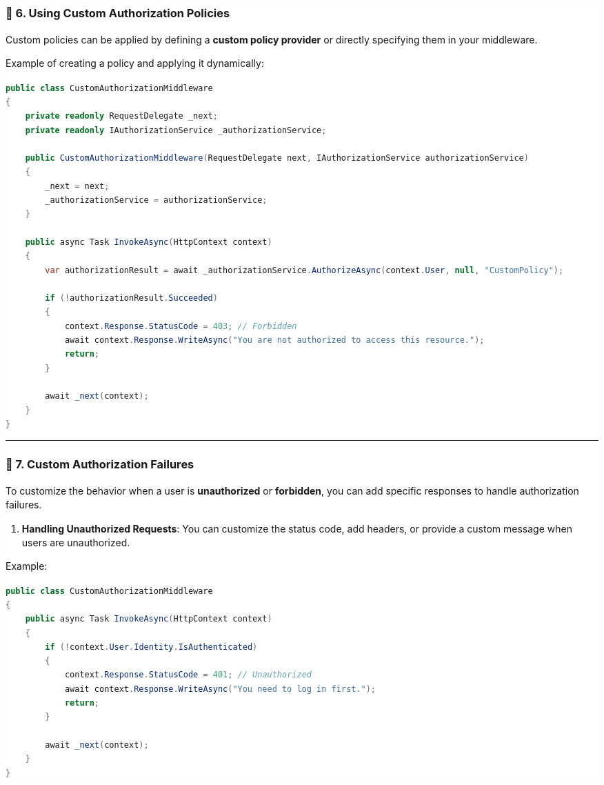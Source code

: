
### 🔹 6. **Using Custom Authorization Policies**

Custom policies can be applied by defining a **custom policy provider** or directly specifying them in your middleware.

Example of creating a policy and applying it dynamically:
```csharp
public class CustomAuthorizationMiddleware
{
    private readonly RequestDelegate _next;
    private readonly IAuthorizationService _authorizationService;

    public CustomAuthorizationMiddleware(RequestDelegate next, IAuthorizationService authorizationService)
    {
        _next = next;
        _authorizationService = authorizationService;
    }

    public async Task InvokeAsync(HttpContext context)
    {
        var authorizationResult = await _authorizationService.AuthorizeAsync(context.User, null, "CustomPolicy");

        if (!authorizationResult.Succeeded)
        {
            context.Response.StatusCode = 403; // Forbidden
            await context.Response.WriteAsync("You are not authorized to access this resource.");
            return;
        }

        await _next(context);
    }
}
```

---

### 🔹 7. **Custom Authorization Failures**

To customize the behavior when a user is **unauthorized** or **forbidden**, you can add specific responses to handle authorization failures.

1. **Handling Unauthorized Requests**: You can customize the status code, add headers, or provide a custom message when users are unauthorized.

Example:
```csharp
public class CustomAuthorizationMiddleware
{
    public async Task InvokeAsync(HttpContext context)
    {
        if (!context.User.Identity.IsAuthenticated)
        {
            context.Response.StatusCode = 401; // Unauthorized
            await context.Response.WriteAsync("You need to log in first.");
            return;
        }

        await _next(context);
    }
}
```
